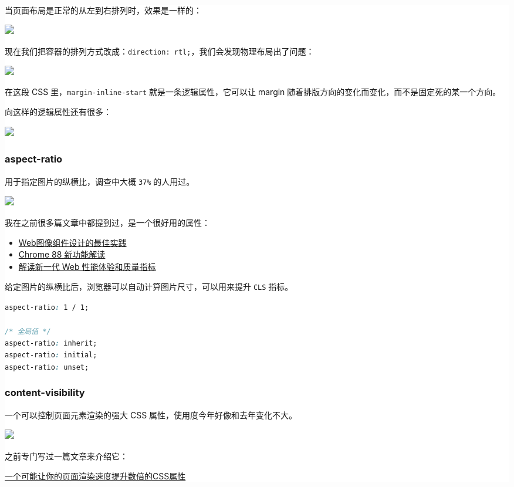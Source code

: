当页面布局是正常的从左到右排列时，效果是一样的：

![](https://p3-juejin.byteimg.com/tos-cn-i-k3u1fbpfcp/c341f2650e90483db6ddc82f9718b6aa~tplv-k3u1fbpfcp-zoom-1.image)

现在我们把容器的排列方式改成：`direction: rtl;`，我们会发现物理布局出了问题：


![](https://p3-juejin.byteimg.com/tos-cn-i-k3u1fbpfcp/5deba4ac3c7146af9aec67f0facdbd8c~tplv-k3u1fbpfcp-zoom-1.image)

在这段 CSS 里，`margin-inline-start` 就是一条逻辑属性，它可以让 margin 随着排版方向的变化而变化，而不是固定死的某一个方向。


向这样的逻辑属性还有很多：


![](https://p3-juejin.byteimg.com/tos-cn-i-k3u1fbpfcp/01c5f88e825e48b990e98a7fd98848fa~tplv-k3u1fbpfcp-zoom-1.image)


### aspect-ratio

用于指定图片的纵横比，调查中大概 `37%` 的人用过。

![](https://p3-juejin.byteimg.com/tos-cn-i-k3u1fbpfcp/a58676f797c14dfd840495eda2111ab9~tplv-k3u1fbpfcp-zoom-1.image)

我在之前很多篇文章中都提到过，是一个很好用的属性：

- [Web图像组件设计的最佳实践](https://mp.weixin.qq.com/s?__biz=Mzk0MDMwMzQyOA==&mid=2247491300&idx=1&sn=4ede69e1c0adbbd5ded29bf38f66e5f7&chksm=c2e2ebcff59562d976563649b09d3713dc54cc544dd3961ad2214427d549a78c798b65d7d94a&token=254251558&lang=zh_CN#rd)
- [Chrome 88 新功能解读](https://mp.weixin.qq.com/s?__biz=Mzk0MDMwMzQyOA==&mid=2247490651&idx=1&sn=5aff7e9491851aa61c14613a44f7d497&chksm=c2e2e970f59560664c7f66c7760be924f9eb144f17da6db3f23c7555022be0499f8db3e347d5&token=254251558&lang=zh_CN#rd)
- [解读新一代 Web 性能体验和质量指标](https://mp.weixin.qq.com/s?__biz=Mzk0MDMwMzQyOA==&mid=2247490403&idx=1&sn=9d408c8264fda966e3254ece8d663601&chksm=c2e2ee48f595675ef574b1e39ed72ea1e032ee0465e255da7a2dfafc7217521b205d3ef5120b&token=254251558&lang=zh_CN#rd)

给定图片的纵横比后，浏览器可以自动计算图片尺寸，可以用来提升 `CLS` 指标。

```css
aspect-ratio: 1 / 1;

/* 全局值 */
aspect-ratio: inherit;
aspect-ratio: initial;
aspect-ratio: unset;
```


### content-visibility

一个可以控制页面元素渲染的强大 CSS 属性，使用度今年好像和去年变化不大。

![](https://p3-juejin.byteimg.com/tos-cn-i-k3u1fbpfcp/ec823ce97ca949109acf4c11e54790c7~tplv-k3u1fbpfcp-zoom-1.image)


之前专门写过一篇文章来介绍它：

[一个可能让你的页面渲染速度提升数倍的CSS属性](https://mp.weixin.qq.com/s?__biz=Mzk0MDMwMzQyOA==&mid=2247490511&idx=1&sn=fc0a9b56b22be27833ca6806eeb5ddc5&chksm=c2e2eee4f59567f20697c383fca5e1b85b819bd4aec2879ccbeb15a0afea5517ccbdcd93600d&token=254251558&lang=zh_CN#rd)
